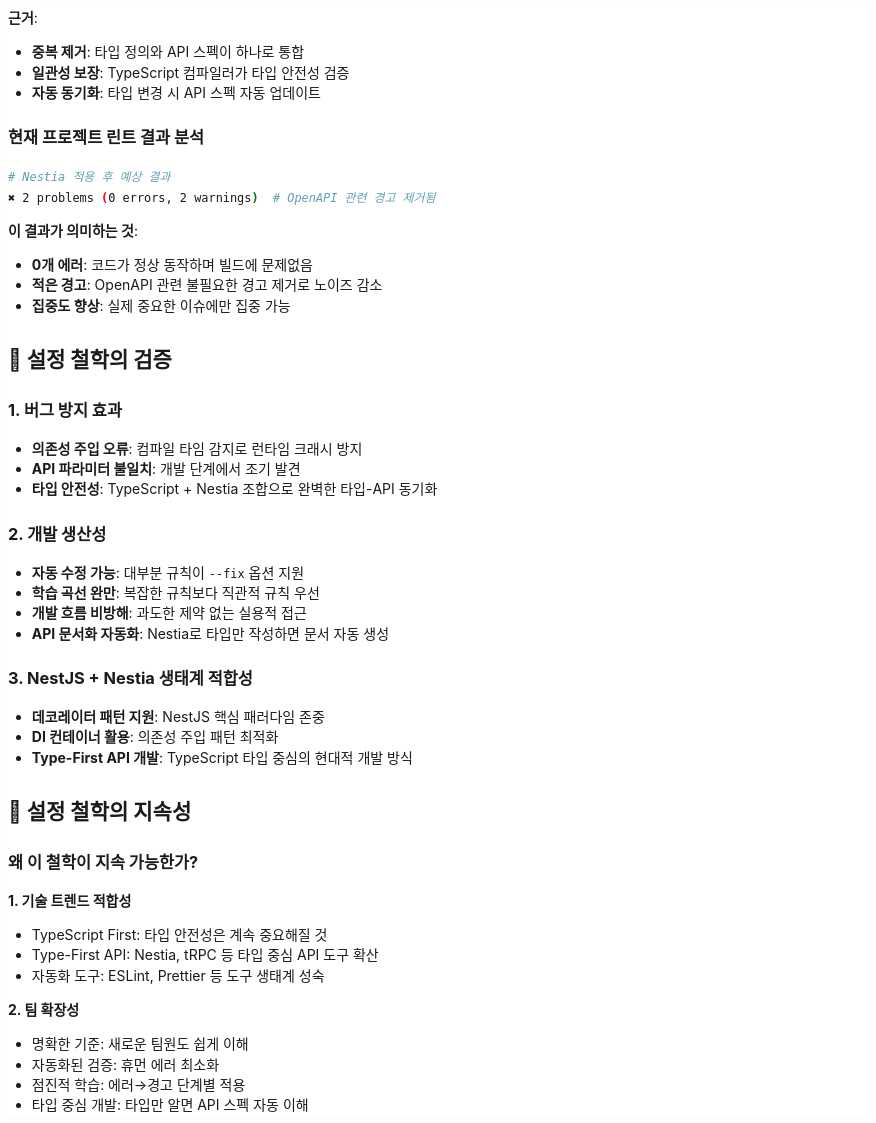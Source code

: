 **근거**:

- **중복 제거**: 타입 정의와 API 스펙이 하나로 통합
- **일관성 보장**: TypeScript 컴파일러가 타입 안전성 검증
- **자동 동기화**: 타입 변경 시 API 스펙 자동 업데이트

### 현재 프로젝트 린트 결과 분석

```bash
# Nestia 적용 후 예상 결과
✖ 2 problems (0 errors, 2 warnings)  # OpenAPI 관련 경고 제거됨
```

**이 결과가 의미하는 것**:

- **0개 에러**: 코드가 정상 동작하며 빌드에 문제없음
- **적은 경고**: OpenAPI 관련 불필요한 경고 제거로 노이즈 감소
- **집중도 향상**: 실제 중요한 이슈에만 집중 가능

## 🎯 설정 철학의 검증

### 1. 버그 방지 효과

- **의존성 주입 오류**: 컴파일 타임 감지로 런타임 크래시 방지
- **API 파라미터 불일치**: 개발 단계에서 조기 발견
- **타입 안전성**: TypeScript + Nestia 조합으로 완벽한 타입-API 동기화

### 2. 개발 생산성

- **자동 수정 가능**: 대부분 규칙이 `--fix` 옵션 지원
- **학습 곡선 완만**: 복잡한 규칙보다 직관적 규칙 우선
- **개발 흐름 비방해**: 과도한 제약 없는 실용적 접근
- **API 문서화 자동화**: Nestia로 타입만 작성하면 문서 자동 생성

### 3. NestJS + Nestia 생태계 적합성

- **데코레이터 패턴 지원**: NestJS 핵심 패러다임 존중
- **DI 컨테이너 활용**: 의존성 주입 패턴 최적화
- **Type-First API 개발**: TypeScript 타입 중심의 현대적 개발 방식

## 🔮 설정 철학의 지속성

### 왜 이 철학이 지속 가능한가?

**1. 기술 트렌드 적합성**

- TypeScript First: 타입 안전성은 계속 중요해질 것
- Type-First API: Nestia, tRPC 등 타입 중심 API 도구 확산
- 자동화 도구: ESLint, Prettier 등 도구 생태계 성숙

**2. 팀 확장성**

- 명확한 기준: 새로운 팀원도 쉽게 이해
- 자동화된 검증: 휴먼 에러 최소화
- 점진적 학습: 에러→경고 단계별 적용
- 타입 중심 개발: 타입만 알면 API 스펙 자동 이해
